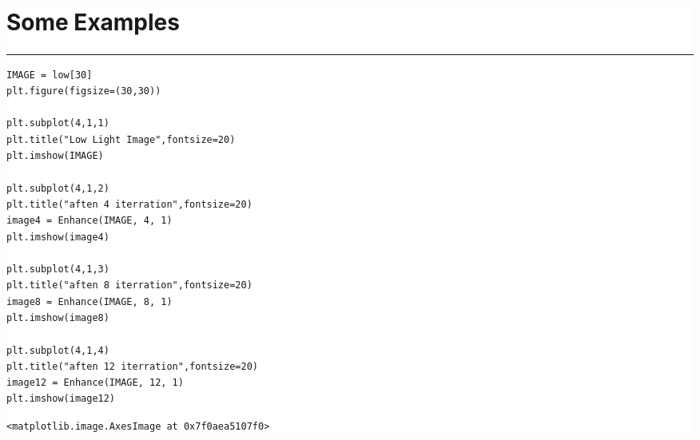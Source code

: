 # Some Examples


---




```
IMAGE = low[30]
plt.figure(figsize=(30,30))

plt.subplot(4,1,1)
plt.title("Low Light Image",fontsize=20)
plt.imshow(IMAGE)

plt.subplot(4,1,2)
plt.title("aften 4 iterration",fontsize=20)
image4 = Enhance(IMAGE, 4, 1)
plt.imshow(image4)

plt.subplot(4,1,3)
plt.title("aften 8 iterration",fontsize=20)
image8 = Enhance(IMAGE, 8, 1)
plt.imshow(image8)

plt.subplot(4,1,4)
plt.title("aften 12 iterration",fontsize=20)
image12 = Enhance(IMAGE, 12, 1)
plt.imshow(image12)
```




    <matplotlib.image.AxesImage at 0x7f0aea5107f0>



